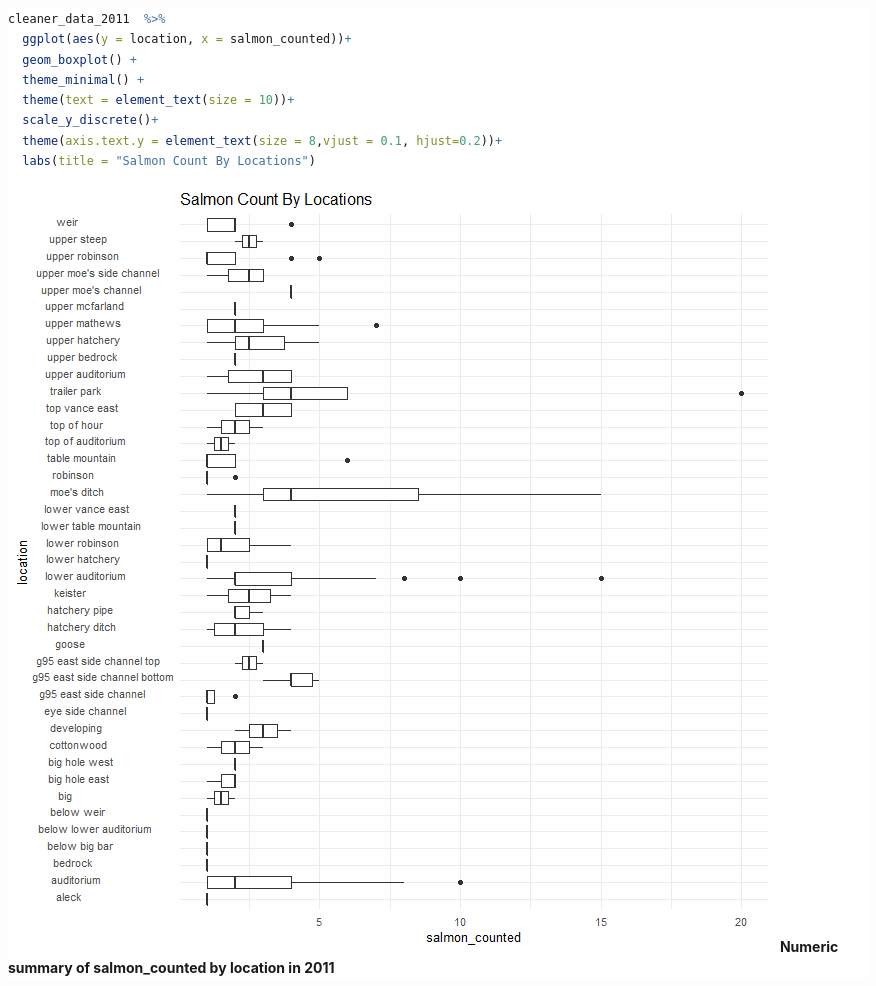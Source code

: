 ``` r
cleaner_data_2011  %>%
  ggplot(aes(y = location, x = salmon_counted))+
  geom_boxplot() +
  theme_minimal() +
  theme(text = element_text(size = 10))+
  scale_y_discrete()+
  theme(axis.text.y = element_text(size = 8,vjust = 0.1, hjust=0.2))+
  labs(title = "Salmon Count By Locations")
```

![](feather-river-adult-holding-redd-survey-qc-checklist-2011_files/figure-gfm/unnamed-chunk-13-1.png)
**Numeric summary of salmon\_counted by location in 2011**
